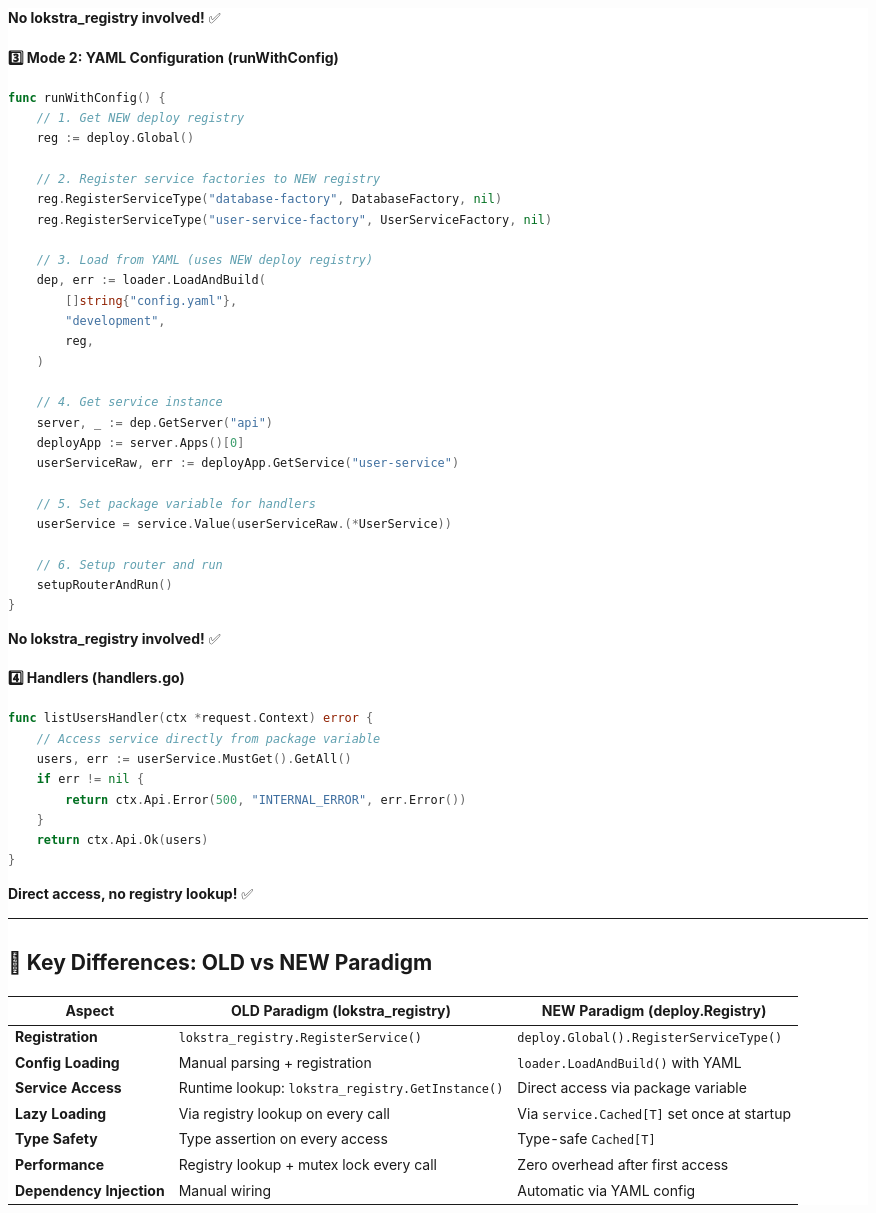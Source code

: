 **No lokstra_registry involved!** ✅

#### 3️⃣ **Mode 2: YAML Configuration (runWithConfig)**
```go
func runWithConfig() {
    // 1. Get NEW deploy registry
    reg := deploy.Global()

    // 2. Register service factories to NEW registry
    reg.RegisterServiceType("database-factory", DatabaseFactory, nil)
    reg.RegisterServiceType("user-service-factory", UserServiceFactory, nil)

    // 3. Load from YAML (uses NEW deploy registry)
    dep, err := loader.LoadAndBuild(
        []string{"config.yaml"},
        "development",
        reg,
    )

    // 4. Get service instance
    server, _ := dep.GetServer("api")
    deployApp := server.Apps()[0]
    userServiceRaw, err := deployApp.GetService("user-service")

    // 5. Set package variable for handlers
    userService = service.Value(userServiceRaw.(*UserService))

    // 6. Setup router and run
    setupRouterAndRun()
}
```

**No lokstra_registry involved!** ✅

#### 4️⃣ **Handlers (handlers.go)**
```go
func listUsersHandler(ctx *request.Context) error {
    // Access service directly from package variable
    users, err := userService.MustGet().GetAll()
    if err != nil {
        return ctx.Api.Error(500, "INTERNAL_ERROR", err.Error())
    }
    return ctx.Api.Ok(users)
}
```

**Direct access, no registry lookup!** ✅

---

## 🔑 Key Differences: OLD vs NEW Paradigm

| Aspect | OLD Paradigm (lokstra_registry) | NEW Paradigm (deploy.Registry) |
|--------|--------------------------------|-------------------------------|
| **Registration** | `lokstra_registry.RegisterService()` | `deploy.Global().RegisterServiceType()` |
| **Config Loading** | Manual parsing + registration | `loader.LoadAndBuild()` with YAML |
| **Service Access** | Runtime lookup: `lokstra_registry.GetInstance()` | Direct access via package variable |
| **Lazy Loading** | Via registry lookup on every call | Via `service.Cached[T]` set once at startup |
| **Type Safety** | Type assertion on every access | Type-safe `Cached[T]` |
| **Performance** | Registry lookup + mutex lock every call | Zero overhead after first access |
| **Dependency Injection** | Manual wiring | Automatic via YAML config |